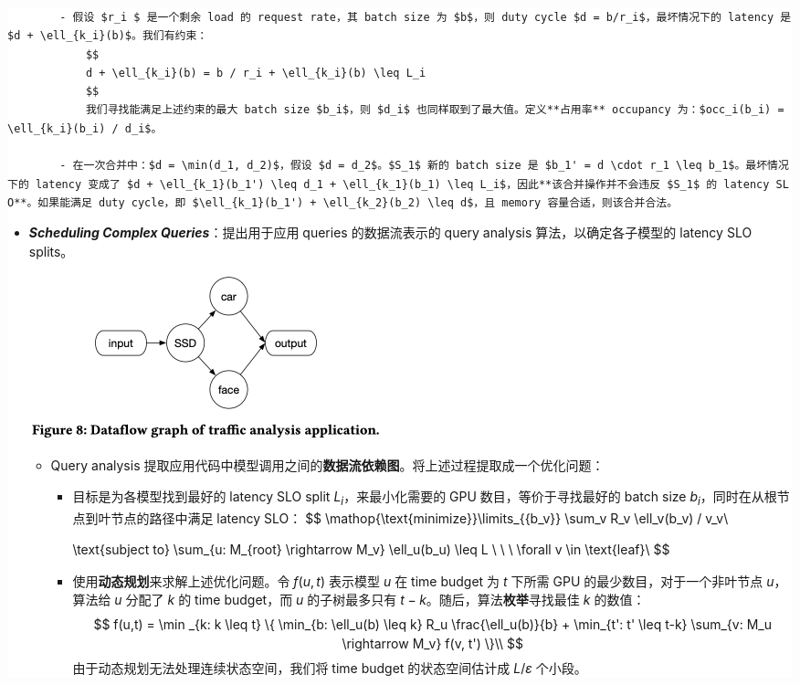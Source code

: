             - 假设 $r_i $ 是一个剩余 load 的 request rate，其 batch size 为 $b$，则 duty cycle $d = b/r_i$，最坏情况下的 latency 是 $d + \ell_{k_i}(b)$。我们有约束：
                $$
                d + \ell_{k_i}(b) = b / r_i + \ell_{k_i}(b) \leq L_i
                $$
                我们寻找能满足上述约束的最大 batch size $b_i$，则 $d_i$ 也同样取到了最大值。定义**占用率** occupancy 为：$occ_i(b_i) = \ell_{k_i}(b_i) / d_i$。

            - 在一次合并中：$d = \min(d_1, d_2)$，假设 $d = d_2$。$S_1$ 新的 batch size 是 $b_1' = d \cdot r_1 \leq b_1$。最坏情况下的 latency 变成了 $d + \ell_{k_1}(b_1') \leq d_1 + \ell_{k_1}(b_1) \leq L_i$，因此**该合并操作并不会违反 $S_1$ 的 latency SLO**。如果能满足 duty cycle，即 $\ell_{k_1}(b_1') + \ell_{k_2}(b_2) \leq d$，且 memory 容量合适，则该合并合法。

- ***Scheduling Complex Queries***：提出用于应用 queries 的数据流表示的 query analysis 算法，以确定各子模型的 latency SLO splits。

    <img src="./figure/fig_8.png" alt="avatar" style="zoom:50%;" />

    - Query analysis 提取应用代码中模型调用之间的**数据流依赖图**。将上述过程提取成一个优化问题：

        - 目标是为各模型找到最好的  latency SLO split $L_i$，来最小化需要的 GPU 数目，等价于寻找最好的 batch size $b_i$，同时在从根节点到叶节点的路径中满足 latency SLO：
            $$
            \mathop{\text{minimize}}\limits_{\{b_v\}} \sum_v R_v \ell_v(b_v) / v_v\\
            
            \text{subject to} \sum_{u: M_{root} \rightarrow M_v} \ell_u(b_u) \leq L \ \ \ \forall v \in \text{leaf}\\
            $$

        - 使用**动态规划**来求解上述优化问题。令 $f(u, t)$  表示模型 $u$ 在 time budget 为 $t$ 下所需 GPU 的最少数目，对于一个非叶节点 $u$，算法给 $u$ 分配了 $k$ 的 time budget，而 $u$ 的子树最多只有 $t-k$。随后，算法**枚举**寻找最佳 $k$ 的数值：
            $$
            f(u,t) = \min _{k: k \leq t} \{ \min_{b: \ell_u(b) \leq k} R_u \frac{\ell_u(b)}{b} + \min_{t': t' \leq t-k} \sum_{v: M_u \rightarrow M_v} f(v, t') \}\\
            $$
            由于动态规划无法处理连续状态空间，我们将 time budget 的状态空间估计成 $L / \varepsilon$ 个小段。
